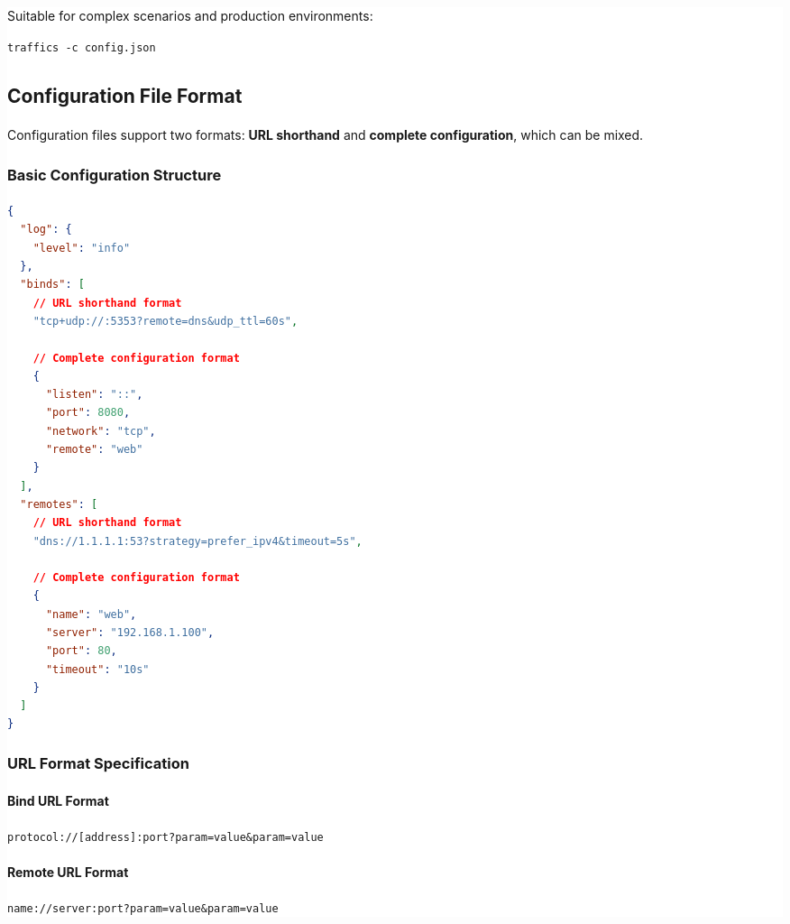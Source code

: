 Suitable for complex scenarios and production environments:

```shell
traffics -c config.json
```

## Configuration File Format

Configuration files support two formats: **URL shorthand** and **complete configuration**, which can be mixed.

### Basic Configuration Structure

```json
{
  "log": {
    "level": "info"
  },
  "binds": [
    // URL shorthand format
    "tcp+udp://:5353?remote=dns&udp_ttl=60s",
    
    // Complete configuration format  
    {
      "listen": "::",
      "port": 8080,
      "network": "tcp",
      "remote": "web"
    }
  ],
  "remotes": [
    // URL shorthand format
    "dns://1.1.1.1:53?strategy=prefer_ipv4&timeout=5s",
    
    // Complete configuration format
    {
      "name": "web",
      "server": "192.168.1.100", 
      "port": 80,
      "timeout": "10s"
    }
  ]
}
```

### URL Format Specification

#### Bind URL Format
```
protocol://[address]:port?param=value&param=value
```

#### Remote URL Format
```
name://server:port?param=value&param=value
```
